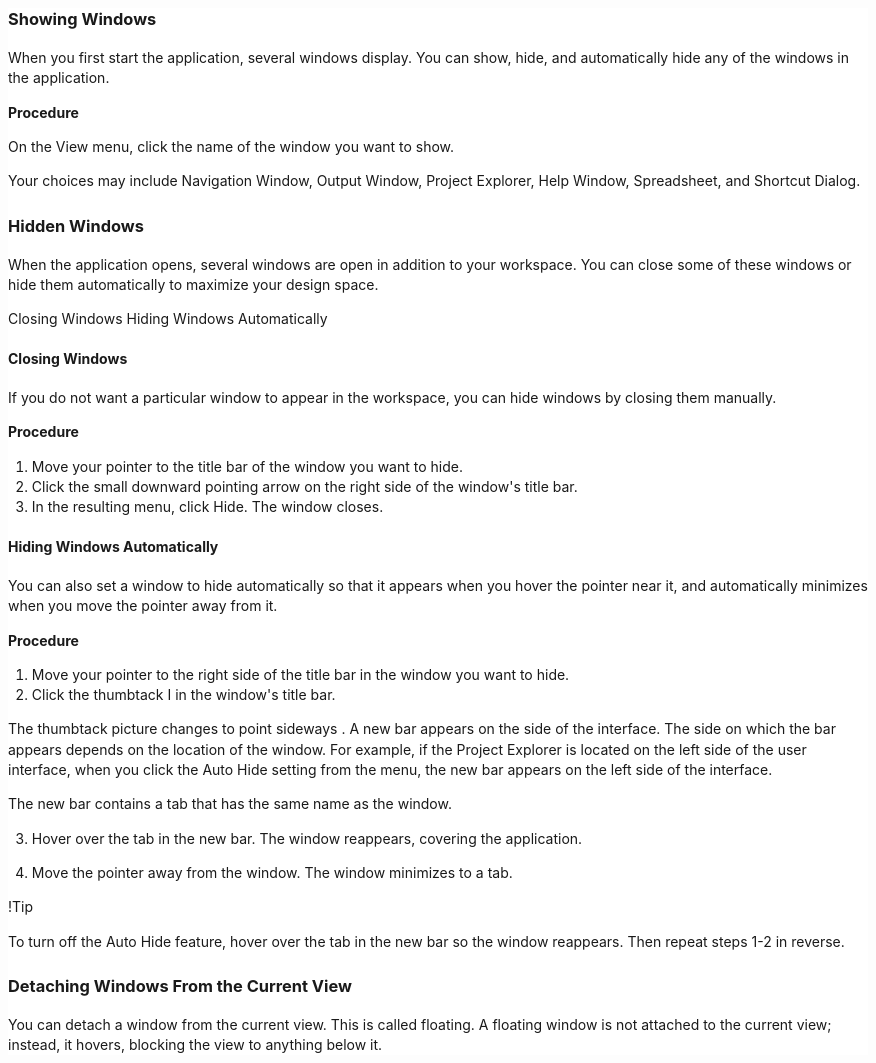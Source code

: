 ### Showing Windows

When you first start the application, several windows display. You can show, hide, and automatically hide any of the windows in the application.  

**Procedure** 

On the View menu, click the name of the window you want to show.  

Your choices may include Navigation Window, Output Window, Project Explorer, Help Window, Spreadsheet, and Shortcut Dialog.  

### Hidden Windows

When the application opens, several windows are open in addition to your workspace. You can close some of these windows or hide them automatically to maximize your design space.  

Closing Windows Hiding Windows Automatically  

#### Closing Windows

If you do not want a particular window to appear in the workspace, you can hide windows by closing them manually.  

**Procedure** 

1. Move your pointer to the title bar of the window you want to hide.   
2. Click the small downward pointing arrow  on the right side of the window's title bar.   
3. In the resulting menu, click Hide. The window closes.  

#### Hiding Windows Automatically

You can also set a window to hide automatically so that it appears when you hover the pointer near it, and automatically minimizes when you move the pointer away from it.  

**Procedure** 

1. Move your pointer to the right side of the title bar in the window you want to hide.   
2. Click the thumbtack I in the window's title bar.  

The thumbtack picture changes to point sideways . A new bar appears on the side of the interface. The side on which the bar appears depends on the location of the window. For example, if the Project Explorer is located on the left side of the user interface, when you click the Auto Hide setting from the menu, the new bar appears on the left side of the interface.  

The new bar contains a tab that has the same name as the window.  

3. Hover over the tab in the new bar. The window reappears, covering the application.  

4. Move the pointer away from the window. The window minimizes to a tab.  

!Tip  

To turn off the Auto Hide feature, hover over the tab in the new bar so the window reappears. Then repeat steps 1-2 in reverse.  

### Detaching Windows From the Current View

You can detach a window from the current view. This is called floating. A floating window is not attached to the current view; instead, it hovers, blocking the view to anything below it.  
